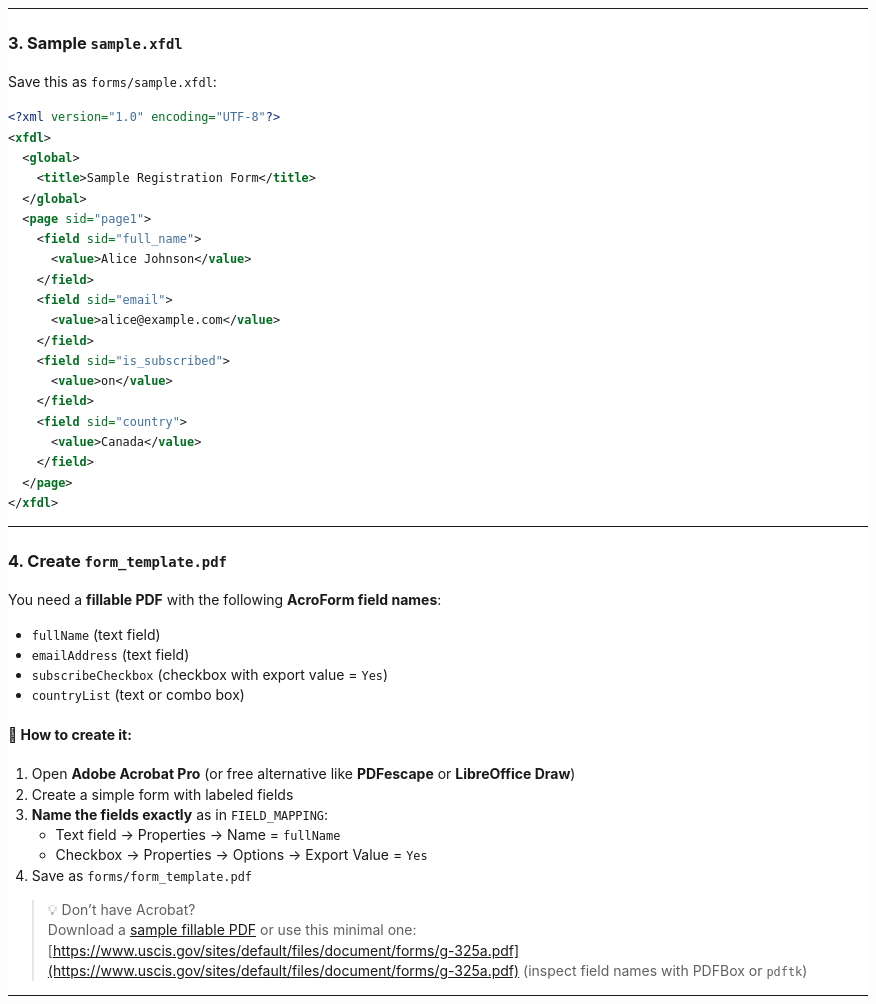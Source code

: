 
---

### 3. Sample `sample.xfdl`

Save this as `forms/sample.xfdl`:

```xml
<?xml version="1.0" encoding="UTF-8"?>
<xfdl>
  <global>
    <title>Sample Registration Form</title>
  </global>
  <page sid="page1">
    <field sid="full_name">
      <value>Alice Johnson</value>
    </field>
    <field sid="email">
      <value>alice@example.com</value>
    </field>
    <field sid="is_subscribed">
      <value>on</value>
    </field>
    <field sid="country">
      <value>Canada</value>
    </field>
  </page>
</xfdl>
```

---

### 4. Create `form_template.pdf`

You need a **fillable PDF** with the following **AcroForm field names**:
- `fullName` (text field)
- `emailAddress` (text field)
- `subscribeCheckbox` (checkbox with export value = `Yes`)
- `countryList` (text or combo box)

#### 🔧 How to create it:
1. Open **Adobe Acrobat Pro** (or free alternative like **PDFescape** or **LibreOffice Draw**)
2. Create a simple form with labeled fields
3. **Name the fields exactly** as in `FIELD_MAPPING`:
   - Text field → Properties → Name = `fullName`
   - Checkbox → Properties → Options → Export Value = `Yes`
4. Save as `forms/form_template.pdf`

> 💡 Don’t have Acrobat?  
> Download a [sample fillable PDF](https://www.pdfscripting.com/public/FreeStuff/PDF_Form_Examples.zip) or use this minimal one:  
> [https://www.uscis.gov/sites/default/files/document/forms/g-325a.pdf](https://www.uscis.gov/sites/default/files/document/forms/g-325a.pdf) (inspect field names with PDFBox or `pdftk`)

---
